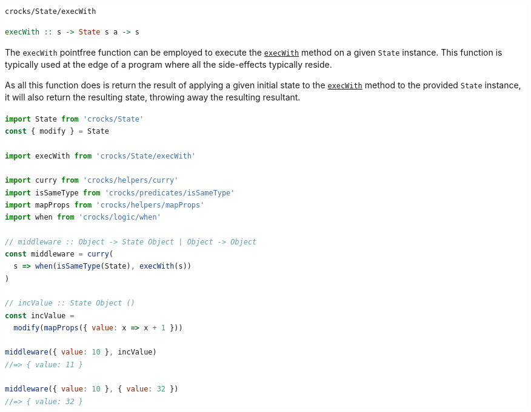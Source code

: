 `crocks/State/execWith`

```haskell
execWith :: s -> State s a -> s
```

The `execWith` pointfree function can be employed to execute the
[`execWith`](#execwith) method on a given `State` instance. This function is
typically used at the edge of a program where all the side-effects typically
reside.

As all this function does is return the result of applying a given initial state
to the [`execWith`](#execwith) method to the provided `State` instance, it will
also return the resulting state, throwing away the resulting resultant.

```javascript
import State from 'crocks/State'
const { modify } = State

import execWith from 'crocks/State/execWith'

import curry from 'crocks/helpers/curry'
import isSameType from 'crocks/predicates/isSameType'
import mapProps from 'crocks/helpers/mapProps'
import when from 'crocks/logic/when'

// middleware :: Object -> State Object | Object -> Object
const middleware = curry(
  s => when(isSameType(State), execWith(s))
)

// incValue :: State Object ()
const incValue =
  modify(mapProps({ value: x => x + 1 }))

middleware({ value: 10 }, incValue)
//=> { value: 11 }

middleware({ value: 10 }, { value: 32 })
//=> { value: 32 }
```

</article>
